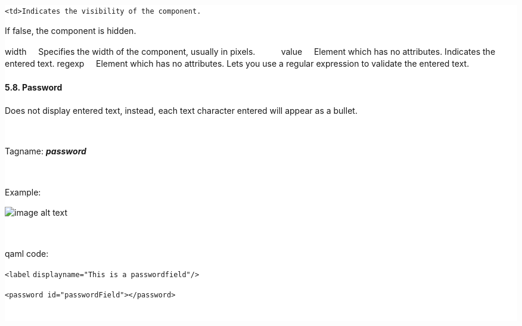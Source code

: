     <td>Indicates the visibility of the component.
If false, the component is hidden.
 </td>
  </tr>
  <tr>
    <td>width</td>
    <td> </td>
    <td> </td>
    <td>Specifies the width of the component, usually in pixels.
 </td>
  </tr>
  <tr>
    <td> </td>
    <td> </td>
    <td> </td>
    <td> </td>
  </tr>
  <tr>
    <td>value</td>
    <td> </td>
    <td> </td>
    <td>Element which has no attributes.
Indicates the entered text.</td>
  </tr>
  <tr>
    <td>regexp</td>
    <td> </td>
    <td> </td>
    <td>Element which has no attributes.
Lets you use a regular expression to validate the entered text.</td>
  </tr>
</table>


#### 5.8. Password

Does not display entered text, instead, each text character entered will appear as a bullet.

 

Tagname: **_password_**

 

Example:             

![image alt text](image_4.png)

 

qaml code:

`<label` `displayname="This is a passwordfield"/>`

`<password id="passwordField"></password>`

 
